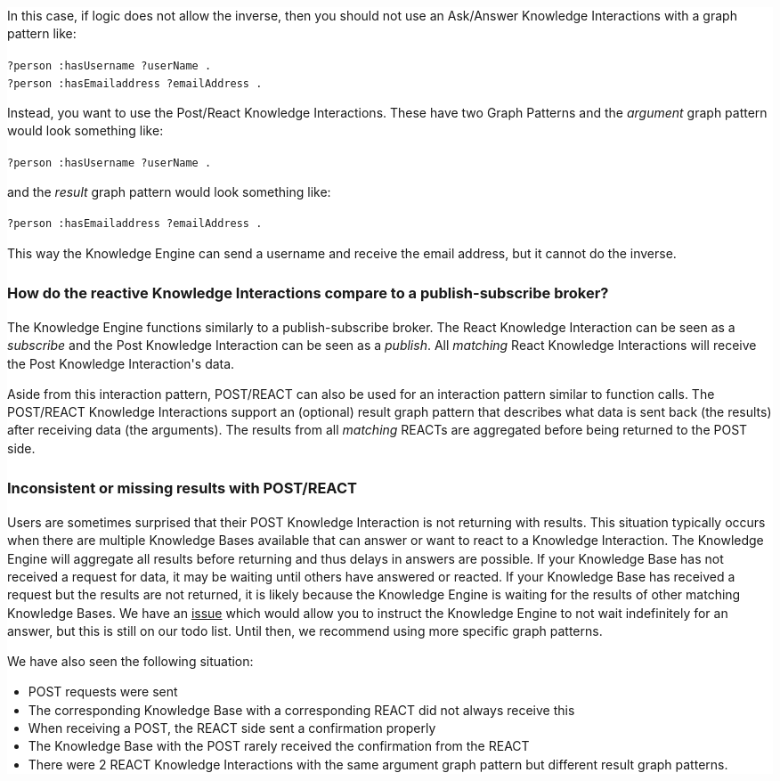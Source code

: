 In this case, if logic does not allow the inverse, then you should not use an Ask/Answer Knowledge Interactions with a graph pattern like:
```sparql
?person :hasUsername ?userName .
?person :hasEmailaddress ?emailAddress .
```

Instead, you want to use the Post/React Knowledge Interactions.
These have two Graph Patterns and the *argument* graph pattern would look something like:

```sparql
?person :hasUsername ?userName .
```

and the *result* graph pattern would look something like:

```sparql
?person :hasEmailaddress ?emailAddress .
```
This way the Knowledge Engine can send a username and receive the email address, but it cannot do the inverse.


### How do the reactive Knowledge Interactions compare to a publish-subscribe broker?
The Knowledge Engine functions similarly to a publish-subscribe broker.
The React Knowledge Interaction can be seen as a *subscribe* and the Post Knowledge Interaction can be seen as a *publish*.
All *matching* React Knowledge Interactions will receive the Post Knowledge Interaction's data.

Aside from this interaction pattern, POST/REACT can also be used for an interaction pattern similar to function calls.
The POST/REACT Knowledge Interactions support an (optional) result graph pattern that describes what data is sent back (the results) after receiving data (the arguments).
The results from all *matching* REACTs are aggregated before being returned to the POST side.

### Inconsistent or missing results with POST/REACT
Users are sometimes surprised that their POST Knowledge Interaction is not returning with results.
This situation typically occurs when there are multiple Knowledge Bases available that can answer or want to react to a Knowledge Interaction.
The Knowledge Engine will aggregate all results before returning and thus delays in answers are possible.
If your Knowledge Base has not received a request for data, it may be waiting until others have answered or reacted.
If your Knowledge Base has received a request but the results are not returned, it is likely because the Knowledge Engine is waiting for the results of other matching Knowledge Bases.
We have an [issue](https://github.com/TNO/knowledge-engine/issues/109) which would allow you to instruct the Knowledge Engine to not wait indefinitely for an answer, but this is still on our todo list.
Until then, we recommend using more specific graph patterns.

We have also seen the following situation:
* POST requests were sent
* The corresponding Knowledge Base with a corresponding REACT did not always receive this
* When receiving a POST, the REACT side sent a confirmation properly
* The Knowledge Base with the POST rarely received the confirmation from the REACT
* There were 2 REACT Knowledge Interactions with the same argument graph pattern but different result graph patterns.
